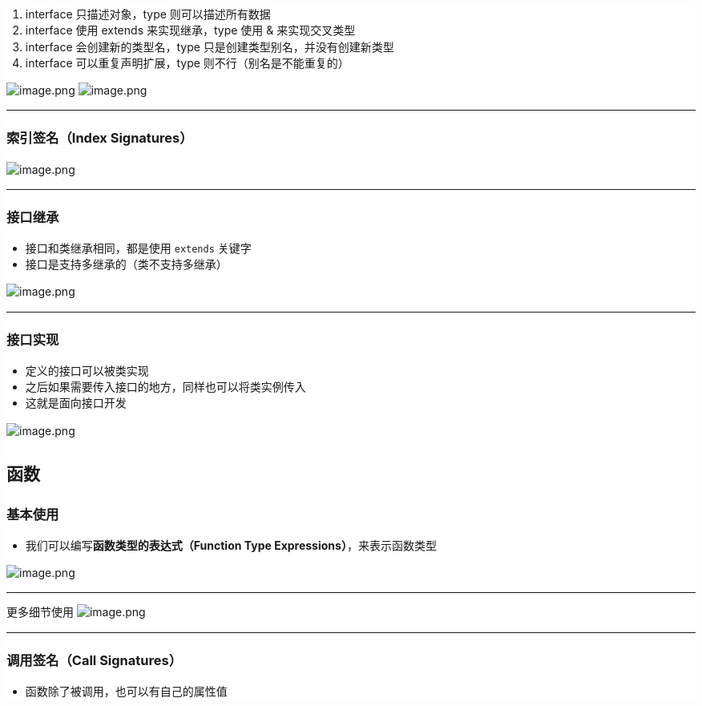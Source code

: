 1. interface 只描述对象，type 则可以描述所有数据
2. interface 使用 extends 来实现继承，type 使用 & 来实现交叉类型
3. interface 会创建新的类型名，type 只是创建类型别名，并没有创建新类型
4.  interface 可以重复声明扩展，type 则不行（别名是不能重复的）

![image.png](https://cdn.nlark.com/yuque/0/2023/png/21596389/1678507322844-46d38b8d-f310-4fea-9145-bce1c74f4854.png#averageHue=%23eaeaea&clientId=u37a9fd67-5167-4&from=paste&height=351&id=ub6d315c1&name=image.png&originHeight=1176&originWidth=1918&originalType=binary&ratio=2&rotation=0&showTitle=false&size=274571&status=done&style=none&taskId=u146e34a8-1b29-45f1-9154-55747fa2190&title=&width=573)
![image.png](https://cdn.nlark.com/yuque/0/2023/png/21596389/1678509522531-3d6ee0d9-cfa9-462d-abc1-e8fe2ce0ce83.png#averageHue=%232f2d2b&clientId=ub8af351f-d6d5-4&from=paste&height=469&id=uffc2e854&name=image.png&originHeight=938&originWidth=978&originalType=binary&ratio=2&rotation=0&showTitle=false&size=97491&status=done&style=none&taskId=uf0c4c0d0-9a05-424c-9dce-25c2601bbde&title=&width=489)

---

### 索引签名（Index Signatures）
![image.png](https://cdn.nlark.com/yuque/0/2023/png/21596389/1678507454285-c0846ebc-3ec5-4ade-af91-32df2da9e13b.png#averageHue=%232e2d2c&clientId=u37a9fd67-5167-4&from=paste&height=324&id=u9c343f7f&name=image.png&originHeight=820&originWidth=1438&originalType=binary&ratio=2&rotation=0&showTitle=false&size=96712&status=done&style=none&taskId=u429d9db0-b7df-4b46-b216-77b72757510&title=&width=568)

---

### 接口继承

- 接口和类继承相同，都是使用 `extends` 关键字
- 接口是支持多继承的（类不支持多继承）

![image.png](https://cdn.nlark.com/yuque/0/2023/png/21596389/1678517280068-97754686-97bb-47da-82f1-388ae5019d0e.png#averageHue=%232d2c2b&clientId=u184d7bb6-3faa-4&from=paste&height=443&id=u4a572e75&name=image.png&originHeight=1162&originWidth=1794&originalType=binary&ratio=2&rotation=0&showTitle=false&size=121407&status=done&style=none&taskId=ucf16e553-69c9-4bc3-8a56-81bf5bbaaaa&title=&width=684)

---

### 接口实现

- 定义的接口可以被类实现
- 之后如果需要传入接口的地方，同样也可以将类实例传入
- 这就是面向接口开发

![image.png](https://cdn.nlark.com/yuque/0/2023/png/21596389/1678508269561-503ae4e2-883c-4743-af1c-08a6f44510d8.png#averageHue=%232f2d2b&clientId=u1ff926c3-8644-4&from=paste&height=493&id=u801eb19c&name=image.png&originHeight=1104&originWidth=928&originalType=binary&ratio=2&rotation=0&showTitle=false&size=83781&status=done&style=none&taskId=u78f8578f-35b7-4ea8-88b4-c0a44b6e98e&title=&width=414)

## 函数
### 基本使用

-  我们可以编写**函数类型的表达式（Function Type Expressions）**，来表示函数类型

![image.png](https://cdn.nlark.com/yuque/0/2023/png/21596389/1678589417969-2e59a128-065e-43d7-ac04-bb9096be1fe8.png#averageHue=%23302e2d&clientId=u5375e113-462c-4&from=paste&height=472&id=u3430569d&name=image.png&originHeight=1058&originWidth=1228&originalType=binary&ratio=2&rotation=0&showTitle=false&size=143920&status=done&style=none&taskId=u7fc13415-8cb0-4ccb-952f-6ff8e95c80b&title=&width=548)

---

更多细节使用
![image.png](https://cdn.nlark.com/yuque/0/2023/png/21596389/1678544663407-8eacb5e9-13c7-40d3-953b-17876cb0eb32.png#averageHue=%232d2d2c&clientId=ud83c2f35-ca1c-4&from=paste&height=229&id=u1f3bb5c2&name=image.png&originHeight=586&originWidth=2108&originalType=binary&ratio=2&rotation=0&showTitle=false&size=105487&status=done&style=none&taskId=ufe9d7169-1efe-47a7-8d36-ebc5403d142&title=&width=822)

---

### 调用签名（Call Signatures）

- 函数除了被调用，也可以有自己的属性值
